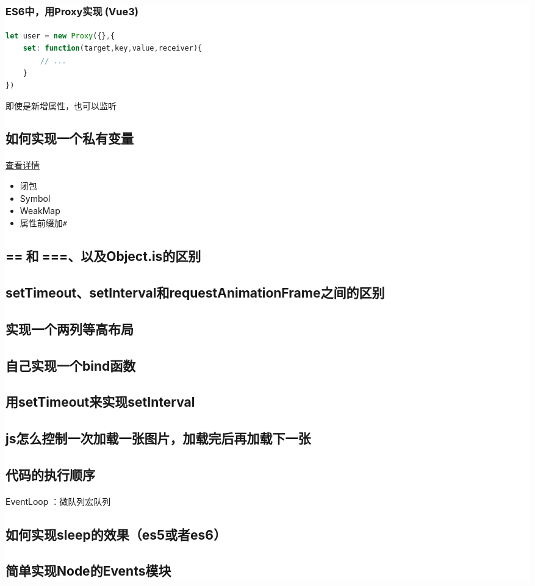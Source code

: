 ### ES6中，用Proxy实现 (Vue3)
```js
let user = new Proxy({},{
	set: function(target,key,value,receiver){
		// ...
	}
})
```
即使是新增属性，也可以监听
## 如何实现一个私有变量

[查看详情](https://segmentfault.com/a/1190000017081250)

- 闭包
- Symbol
- WeakMap
- 属性前缀加`#`

## == 和 ===、以及Object.is的区别



## setTimeout、setInterval和requestAnimationFrame之间的区别



## 实现一个两列等高布局



## 自己实现一个bind函数



## 用setTimeout来实现setInterval



##  js怎么控制一次加载一张图片，加载完后再加载下一张



## 代码的执行顺序

EventLoop ：微队列宏队列

## 如何实现sleep的效果（es5或者es6）





## 简单实现Node的Events模块
